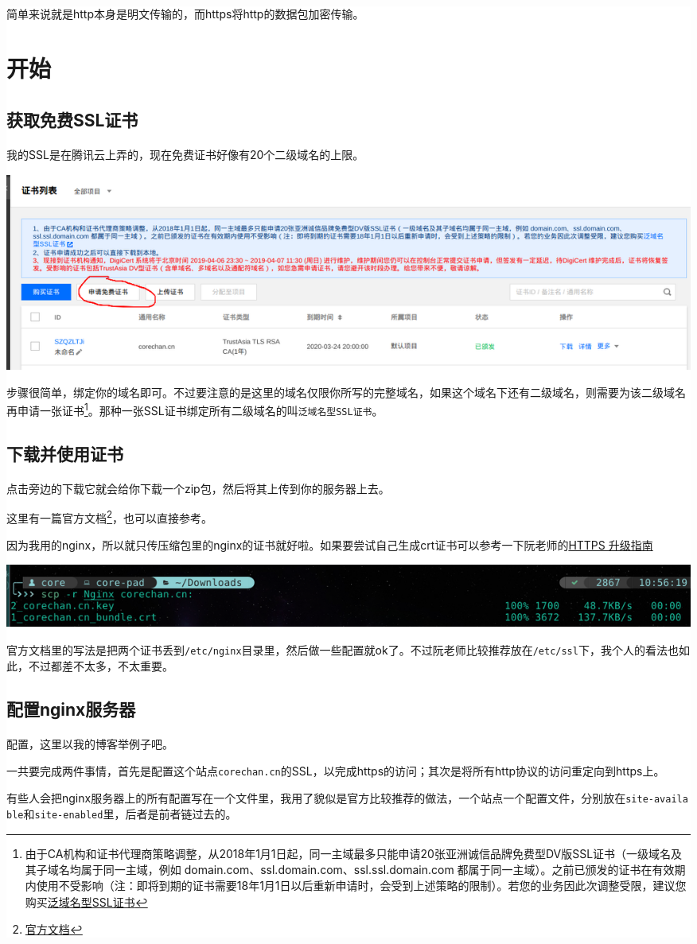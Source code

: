简单来说就是http本身是明文传输的，而https将http的数据包加密传输。

# 开始

## 获取免费SSL证书

我的SSL是在腾讯云上弄的，现在免费证书好像有20个二级域名的上限。

![申请免费证书](从http升级到https/1554605374630.png)

步骤很简单，绑定你的域名即可。不过要注意的是这里的域名仅限你所写的完整域名，如果这个域名下还有二级域名，则需要为该二级域名再申请一张证书[^域名]。那种一张SSL证书绑定所有二级域名的叫`泛域名型SSL证书`。

[^域名]: 由于CA机构和证书代理商策略调整，从2018年1月1日起，同一主域最多只能申请20张亚洲诚信品牌免费型DV版SSL证书（一级域名及其子域名均属于同一主域，例如 domain.com、ssl.domain.com、ssl.ssl.domain.com 都属于同一主域）。之前已颁发的证书在有效期内使用不受影响（注：即将到期的证书需要18年1月1日以后重新申请时，会受到上述策略的限制）。若您的业务因此次调整受限，建议您购买[泛域名型SSL证书](https://buy.cloud.tencent.com/ssl?fromSource=dv_ssl_warning)

## 下载并使用证书

点击旁边的下载它就会给你下载一个zip包，然后将其上传到你的服务器上去。

这里有一篇官方文档[^官方文档]，也可以直接参考。

[^官方文档]: [官方文档](<https://cloud.tencent.com/document/product/400/4143>)

因为我用的nginx，所以就只传压缩包里的nginx的证书就好啦。如果要尝试自己生成crt证书可以参考一下阮老师的[HTTPS 升级指南](<http://www.ruanyifeng.com/blog/2016/08/migrate-from-http-to-https.html>)

![上传证书](从http升级到https/1554605935938.png)

官方文档里的写法是把两个证书丢到`/etc/nginx`目录里，然后做一些配置就ok了。不过阮老师比较推荐放在`/etc/ssl`下，我个人的看法也如此，不过都差不太多，不太重要。

## 配置nginx服务器

配置，这里以我的博客举例子吧。

一共要完成两件事情，首先是配置这个站点`corechan.cn`的SSL，以完成https的访问；其次是将所有http协议的访问重定向到https上。

有些人会把nginx服务器上的所有配置写在一个文件里，我用了貌似是官方比较推荐的做法，一个站点一个配置文件，分别放在`site-available`和`site-enabled`里，后者是前者链过去的。


[^default]: 当然在`sites-available`里touch一个`default`文件并写以上内容也是可以的，然后记得链接到sites-enabled目录下即可。
[^301]: <https://serverfault.com/questions/67316/in-nginx-how-can-i-rewrite-all-http-requests-to-https-while-maintaining-sub-dom>
[^baidu]: 具体就是我已经保证我所有的站点都是https访问了，可是每次认证它都告诉我存在http访问的站点，而我http明明就是301跳转到https啊？后来才发现实际上写成`return 301 https://$server_name$request_uri`之后https的认证就通过了。猜测是rewrite没有直接返回301，而是跳转了一层，导致百度机器人不能认可这是全https站点。